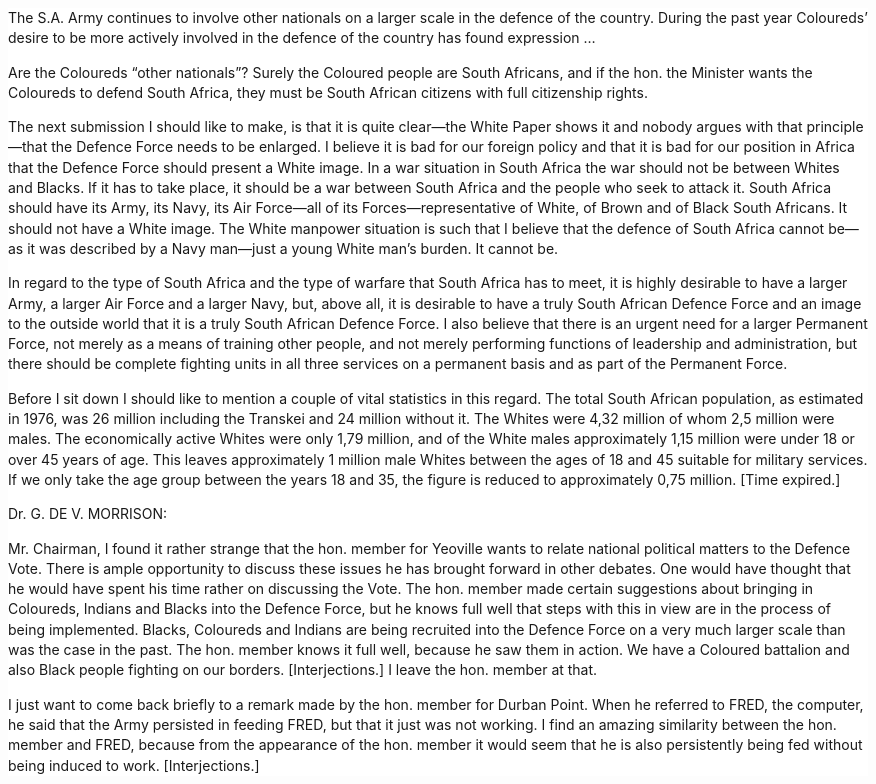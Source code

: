 <block name="quote">The S.A. Army continues to involve other nationals on a larger scale in the defence of the country. During the past year Coloureds&#x2019; desire to be more actively involved in the defence of the country has found expression &#x2026;</block>

<p>Are the Coloureds &#x201C;other nationals&#x201D;? Surely the Coloured people are South Africans, and if the hon. the Minister wants the Coloureds to defend South Africa, they must be South African citizens with full citizenship rights.</p>

<p>The next submission I should like to make, is that it is quite clear&#x2014;the White Paper shows it and nobody argues with that principle&#x2014;that the Defence Force needs to be enlarged. I believe it is bad for our foreign policy and that it is bad for our position in Africa that the Defence Force should present a White image. In a war situation in South Africa the war should not be between Whites and Blacks. If it has to take place, it should be a war between South Africa and the people who seek to attack it. South Africa should have its Army, its Navy, its Air Force&#x2014;all of its Forces&#x2014;representative of White, of Brown and of Black South Africans. It should not have a White image. The White manpower situation is such that I believe that the defence of South Africa cannot be&#x2014;as it was described by a Navy man&#x2014;just a young White man&#x2019;s burden. It cannot be.</p>

<p>In regard to the type of South Africa and the type of warfare that South Africa has to meet, it is highly desirable to have a larger Army, a larger Air Force and a larger Navy, but, above all, it is desirable to have a truly South African Defence Force and an image to the outside world that it is a truly South African Defence Force. I also believe that there is an urgent need for a larger Permanent Force, not merely as a means of training other people, and not merely performing functions of leadership and administration, but there should be complete fighting units in all three services on a permanent basis and as part of the Permanent Force.</p>

<p>Before I sit down I should like to mention a couple of vital statistics in this regard. The total South African population, as estimated in 1976, was 26 million including the Transkei and 24 million without it. The Whites were 4,32 million of whom 2,5 million were males. The economically active Whites were only 1,79 million, and of the White males approximately 1,15 million were under 18 or over 45 years of age. This leaves approximately 1 million male Whites between the ages of 18 and 45 suitable for military services. If we only take the age group between the years 18 and 35, the figure is reduced to approximately 0,75 million. [Time expired.]</p>

</speech>

<speech by="#morrison">

<from>Dr. <person refersTo="hansard_za">G. DE V. MORRISON</person>:</from>

<p>Mr. Chairman, I found it rather strange that the hon. member for Yeoville wants to relate national political matters to the Defence Vote. There is ample opportunity to discuss these issues he has brought forward in other debates. One would have thought that he would have spent his <span class="col_5785-5786" refersTo="page_0214"/>time rather on discussing the Vote. The hon. member made certain suggestions about bringing in Coloureds, Indians and Blacks into the Defence Force, but he knows full well that steps with this in view are in the process of being implemented. Blacks, Coloureds and Indians are being recruited into the Defence Force on a very much larger scale than was the case in the past. The hon. member knows it full well, because he saw them in action. We have a Coloured battalion and also Black people fighting on our borders. [Interjections.] I leave the hon. member at that.</p>

<p>I just want to come back briefly to a remark made by the hon. member for Durban Point. When he referred to FRED, the computer, he said that the Army persisted in feeding FRED, but that it just was not working. I find an amazing similarity between the hon. member and FRED, because from the appearance of the hon. member it would seem that he is also persistently being fed without being induced to work. [Interjections.]</p>
